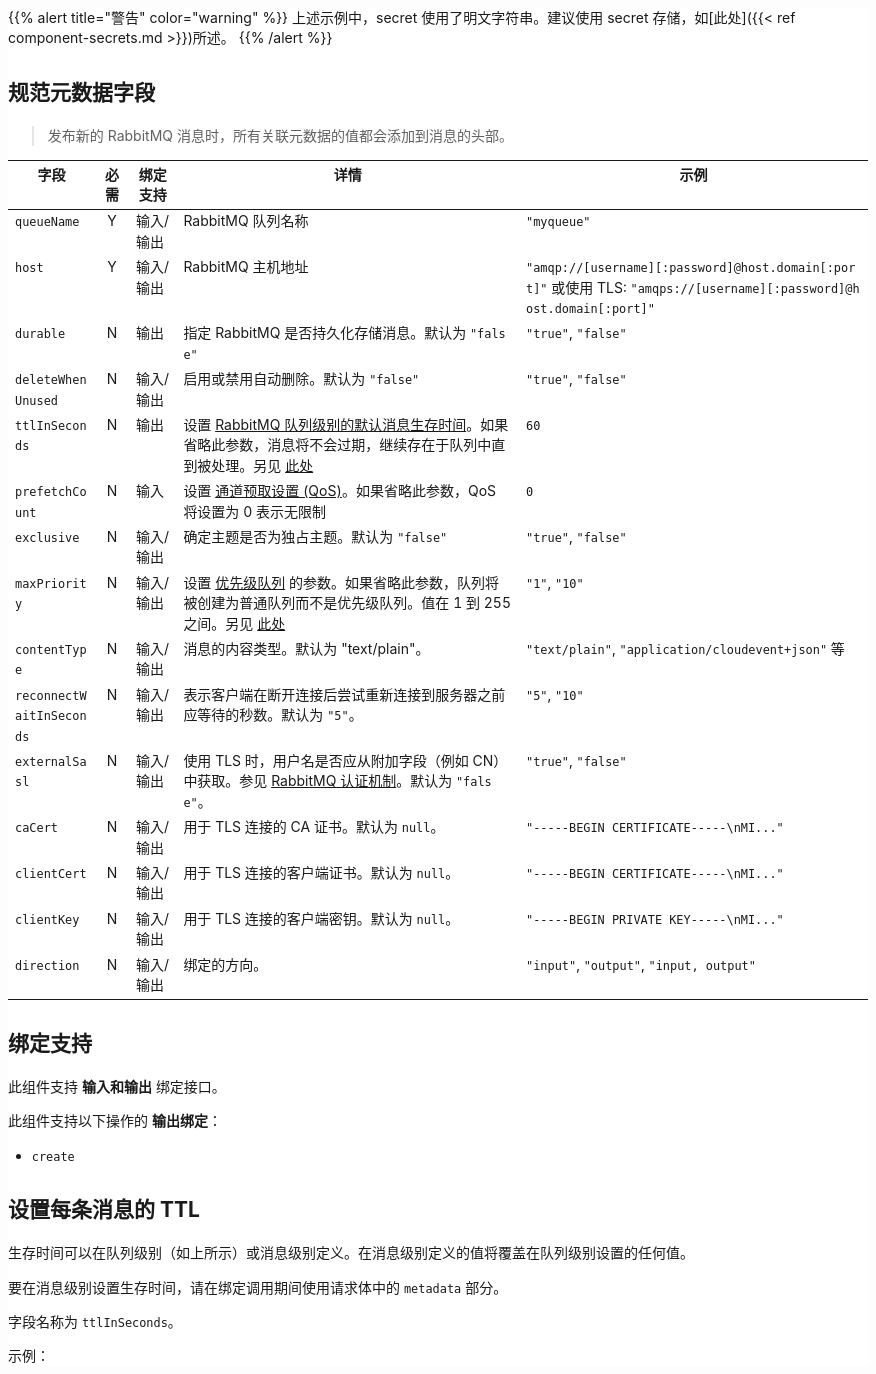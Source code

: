 {{% alert title="警告" color="warning" %}}
上述示例中，secret 使用了明文字符串。建议使用 secret 存储，如[此处]({{< ref component-secrets.md >}})所述。
{{% /alert %}}

## 规范元数据字段

> 发布新的 RabbitMQ 消息时，所有关联元数据的值都会添加到消息的头部。

| 字段              | 必需 | 绑定支持 |  详情 | 示例 |
|--------------------|:--------:|------------|-----|---------|
| `queueName` | Y | 输入/输出 |  RabbitMQ 队列名称 | `"myqueue"` |
| `host` | Y | 输入/输出 | RabbitMQ 主机地址 | `"amqp://[username][:password]@host.domain[:port]"` 或使用 TLS: `"amqps://[username][:password]@host.domain[:port]"` |
| `durable` | N | 输出 | 指定 RabbitMQ 是否持久化存储消息。默认为 `"false"` | `"true"`, `"false"` |
| `deleteWhenUnused` | N | 输入/输出 | 启用或禁用自动删除。默认为 `"false"` | `"true"`, `"false"` |
| `ttlInSeconds` | N | 输出 | 设置 [RabbitMQ 队列级别的默认消息生存时间](https://www.rabbitmq.com/ttl.html)。如果省略此参数，消息将不会过期，继续存在于队列中直到被处理。另见 [此处](#specifying-a-ttl-per-message)  | `60` |
| `prefetchCount` | N | 输入 | 设置 [通道预取设置 (QoS)](https://www.rabbitmq.com/confirms.html#channel-qos-prefetch)。如果省略此参数，QoS 将设置为 0 表示无限制 | `0` |
| `exclusive` | N | 输入/输出 | 确定主题是否为独占主题。默认为 `"false"` | `"true"`, `"false"` |
| `maxPriority`| N | 输入/输出 | 设置 [优先级队列](https://www.rabbitmq.com/priority.html) 的参数。如果省略此参数，队列将被创建为普通队列而不是优先级队列。值在 1 到 255 之间。另见 [此处](#specifying-a-priority-per-message) | `"1"`, `"10"` |
| `contentType` | N | 输入/输出 | 消息的内容类型。默认为 "text/plain"。 | `"text/plain"`, `"application/cloudevent+json"` 等 |
| `reconnectWaitInSeconds` | N | 输入/输出 | 表示客户端在断开连接后尝试重新连接到服务器之前应等待的秒数。默认为 `"5"`。 | `"5"`, `"10"` |
| `externalSasl` | N | 输入/输出 | 使用 TLS 时，用户名是否应从附加字段（例如 CN）中获取。参见 [RabbitMQ 认证机制](https://www.rabbitmq.com/access-control.html#mechanisms)。默认为 `"false"`。 | `"true"`, `"false"` |
| `caCert` | N | 输入/输出 | 用于 TLS 连接的 CA 证书。默认为 `null`。 | `"-----BEGIN CERTIFICATE-----\nMI..."` |
| `clientCert` | N | 输入/输出 | 用于 TLS 连接的客户端证书。默认为 `null`。 | `"-----BEGIN CERTIFICATE-----\nMI..."` |
| `clientKey` | N | 输入/输出 | 用于 TLS 连接的客户端密钥。默认为 `null`。 | `"-----BEGIN PRIVATE KEY-----\nMI..."` |
| `direction` | N | 输入/输出 | 绑定的方向。 | `"input"`, `"output"`, `"input, output"` |

## 绑定支持

此组件支持 **输入和输出** 绑定接口。

此组件支持以下操作的 **输出绑定**：

- `create`

## 设置每条消息的 TTL

生存时间可以在队列级别（如上所示）或消息级别定义。在消息级别定义的值将覆盖在队列级别设置的任何值。

要在消息级别设置生存时间，请在绑定调用期间使用请求体中的 `metadata` 部分。

字段名称为 `ttlInSeconds`。

示例：
